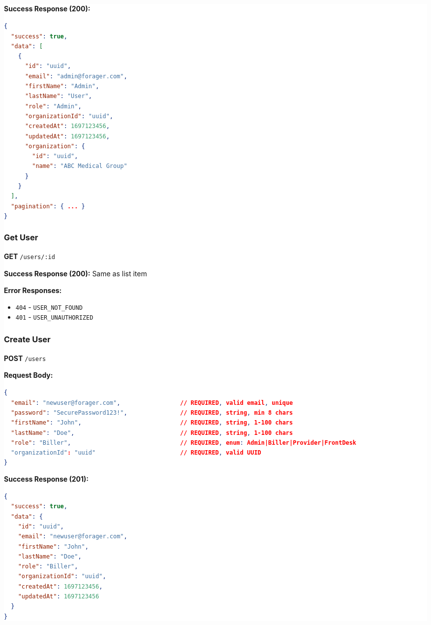 **Success Response (200):**
```json
{
  "success": true,
  "data": [
    {
      "id": "uuid",
      "email": "admin@forager.com",
      "firstName": "Admin",
      "lastName": "User",
      "role": "Admin",
      "organizationId": "uuid",
      "createdAt": 1697123456,
      "updatedAt": 1697123456,
      "organization": {
        "id": "uuid",
        "name": "ABC Medical Group"
      }
    }
  ],
  "pagination": { ... }
}
```

### Get User
**GET** `/users/:id`

**Success Response (200):** Same as list item

**Error Responses:**
- `404` - `USER_NOT_FOUND`
- `401` - `USER_UNAUTHORIZED`

### Create User
**POST** `/users`

**Request Body:**
```json
{
  "email": "newuser@forager.com",                 // REQUIRED, valid email, unique
  "password": "SecurePassword123!",               // REQUIRED, string, min 8 chars
  "firstName": "John",                            // REQUIRED, string, 1-100 chars
  "lastName": "Doe",                              // REQUIRED, string, 1-100 chars
  "role": "Biller",                               // REQUIRED, enum: Admin|Biller|Provider|FrontDesk
  "organizationId": "uuid"                        // REQUIRED, valid UUID
}
```

**Success Response (201):**
```json
{
  "success": true,
  "data": {
    "id": "uuid",
    "email": "newuser@forager.com",
    "firstName": "John",
    "lastName": "Doe",
    "role": "Biller",
    "organizationId": "uuid",
    "createdAt": 1697123456,
    "updatedAt": 1697123456
  }
}
```
